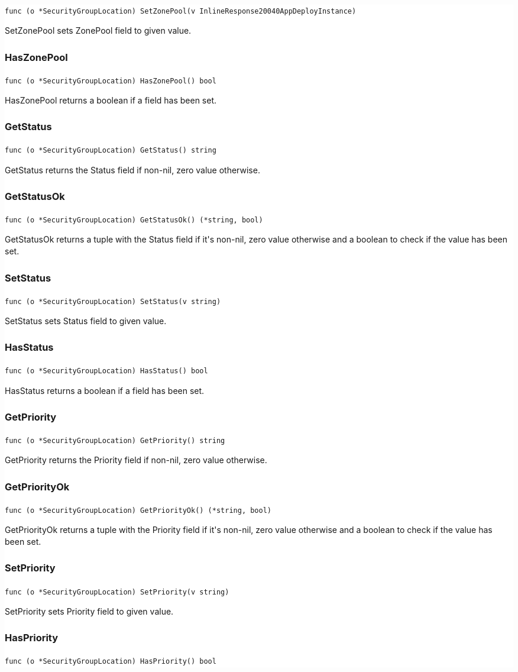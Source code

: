 `func (o *SecurityGroupLocation) SetZonePool(v InlineResponse20040AppDeployInstance)`

SetZonePool sets ZonePool field to given value.

### HasZonePool

`func (o *SecurityGroupLocation) HasZonePool() bool`

HasZonePool returns a boolean if a field has been set.

### GetStatus

`func (o *SecurityGroupLocation) GetStatus() string`

GetStatus returns the Status field if non-nil, zero value otherwise.

### GetStatusOk

`func (o *SecurityGroupLocation) GetStatusOk() (*string, bool)`

GetStatusOk returns a tuple with the Status field if it's non-nil, zero value otherwise
and a boolean to check if the value has been set.

### SetStatus

`func (o *SecurityGroupLocation) SetStatus(v string)`

SetStatus sets Status field to given value.

### HasStatus

`func (o *SecurityGroupLocation) HasStatus() bool`

HasStatus returns a boolean if a field has been set.

### GetPriority

`func (o *SecurityGroupLocation) GetPriority() string`

GetPriority returns the Priority field if non-nil, zero value otherwise.

### GetPriorityOk

`func (o *SecurityGroupLocation) GetPriorityOk() (*string, bool)`

GetPriorityOk returns a tuple with the Priority field if it's non-nil, zero value otherwise
and a boolean to check if the value has been set.

### SetPriority

`func (o *SecurityGroupLocation) SetPriority(v string)`

SetPriority sets Priority field to given value.

### HasPriority

`func (o *SecurityGroupLocation) HasPriority() bool`
